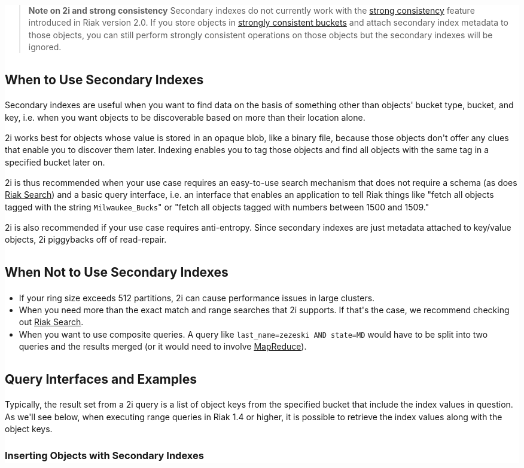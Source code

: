 > **Note on 2i and strong consistency**
Secondary indexes do not currently work with the [strong consistency][use ref strong consistency]
feature introduced in Riak version 2.0. If you store objects in
[strongly consistent buckets](/riak/kv/2.0.4/developing/app-guide/strong-consistency/#creating-a-strongly-consistent-bucket-type) and attach
secondary index metadata to those objects, you can still perform
strongly consistent operations on those objects but the secondary
indexes will be ignored.

## When to Use Secondary Indexes

Secondary indexes are useful when you want to find data on the basis of
something other than objects' bucket type, bucket, and key, i.e. when
you want objects to be discoverable based on more than their location
alone.

2i works best for objects whose value is stored in an opaque blob, like
a binary file, because those objects don't offer any clues that enable
you to discover them later. Indexing enables you to tag those objects
and find all objects with the same tag in a specified bucket later on.

2i is thus recommended when your use case requires an easy-to-use search
mechanism that does not require a schema (as does [Riak Search](/riak/kv/2.0.4/using/reference/search/#schemas)) and a basic query interface, i.e. an interface that
enables an application to tell Riak things like "fetch all objects
tagged with the string `Milwaukee_Bucks`" or "fetch all objects tagged
with numbers between 1500 and 1509."

2i is also recommended if your use case requires anti-entropy. Since
secondary indexes are just metadata attached to key/value objects, 2i
piggybacks off of read-repair.

## When Not to Use Secondary Indexes

* If your ring size exceeds 512 partitions, 2i can cause performance
  issues in large clusters.
* When you need more than the exact match and range searches that 2i
  supports. If that's the case, we recommend checking out [Riak Search](/riak/kv/2.0.4/developing/usage/search/).
* When you want to use composite queries. A query like
  `last_name=zezeski AND state=MD` would have to be split into two
  queries and the results merged (or it would need to involve
  [MapReduce](/riak/kv/2.0.4/developing/usage/mapreduce/)).

## Query Interfaces and Examples

Typically, the result set from a 2i query is a list of object keys from
the specified bucket that include the index values in question. As we'll
see below, when executing range queries in Riak 1.4 or higher, it is
possible to retrieve the index values along with the object keys.

### Inserting Objects with Secondary Indexes


[plan backend leveldb]: /riak/kv/2.0.4/setup/planning/backend/leveldb
[plan backend memory]: /riak/kv/2.0.4/setup/planning/backend/memory
[use ref strong consistency]: /riak/2.1.3/using/reference/strong-consistency